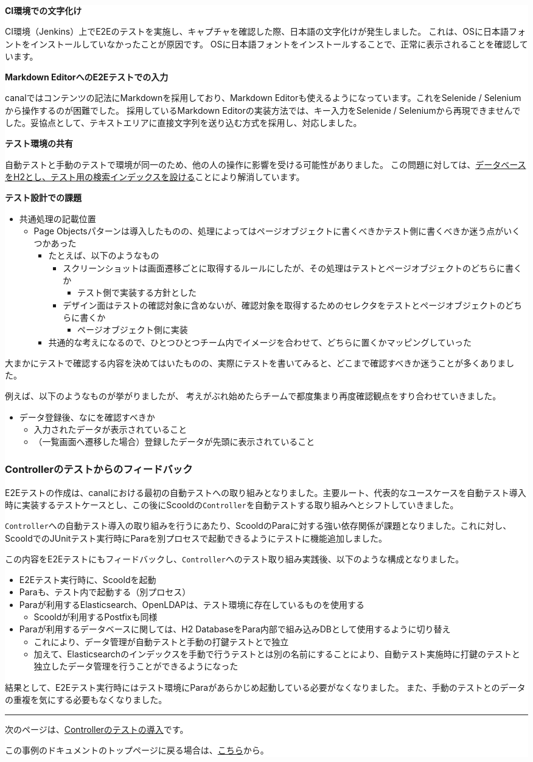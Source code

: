 **CI環境での文字化け**

CI環境（Jenkins）上でE2Eのテストを実施し、キャプチャを確認した際、日本語の文字化けが発生しました。
これは、OSに日本語フォントをインストールしていなかったことが原因です。
OSに日本語フォントをインストールすることで、正常に表示されることを確認しています。

**Markdown EditorへのE2Eテストでの入力**

canalではコンテンツの記法にMarkdownを採用しており、Markdown Editorも使えるようになっています。これをSelenide / Seleniumから操作するのが困難でした。
採用しているMarkdown Editorの実装方法では、キー入力をSelenide / Seleniumから再現できませんでした。妥協点として、テキストエリアに直接文字列を送り込む方式を採用し、対応しました。

**テスト環境の共有**

自動テストと手動のテストで環境が同一のため、他の人の操作に影響を受ける可能性がありました。
この問題に対しては、[データベースをH2とし、テスト用の検索インデックスを設ける](#Controllerのテストからのフィードバック)ことにより解消しています。

**テスト設計での課題**

* 共通処理の記載位置
  * Page Objectsパターンは導入したものの、処理によってはページオブジェクトに書くべきかテスト側に書くべきか迷う点がいくつかあった
    * たとえば、以下のようなもの
      * スクリーンショットは画面遷移ごとに取得するルールにしたが、その処理はテストとページオブジェクトのどちらに書くか
        * テスト側で実装する方針とした
      * デザイン面はテストの確認対象に含めないが、確認対象を取得するためのセレクタをテストとページオブジェクトのどちらに書くか
        * ページオブジェクト側に実装
    * 共通的な考えになるので、ひとつひとつチーム内でイメージを合わせて、どちらに置くかマッピングしていった

大まかにテストで確認する内容を決めてはいたものの、実際にテストを書いてみると、どこまで確認すべきか迷うことが多くありました。

例えば、以下のようなものが挙がりましたが、 考えがぶれ始めたらチームで都度集まり再度確認観点をすり合わせていきました。

* データ登録後、なにを確認すべきか
  * 入力されたデータが表示されていること
  * （一覧画面へ遷移した場合）登録したデータが先頭に表示されていること

### Controllerのテストからのフィードバック

E2Eテストの作成は、canalにおける最初の自動テストへの取り組みとなりました。主要ルート、代表的なユースケースを自動テスト導入時に実装するテストケースとし、この後にScooldの`Controller`を自動テストする取り組みへとシフトしていきました。

`Controller`への自動テスト導入の取り組みを行うにあたり、ScooldのParaに対する強い依存関係が課題となりました。これに対し、ScooldでのJUnitテスト実行時にParaを別プロセスで起動できるようにテストに機能追加しました。

この内容をE2Eテストにもフィードバックし、`Controller`へのテスト取り組み実践後、以下のような構成となりました。

* E2Eテスト実行時に、Scooldを起動
* Paraも、テスト内で起動する（別プロセス）
* Paraが利用するElasticsearch、OpenLDAPは、テスト環境に存在しているものを使用する
  * Scooldが利用するPostfixも同様
* Paraが利用するデータベースに関しては、H2 DatabaseをPara内部で組み込みDBとして使用するように切り替え
  * これにより、データ管理が自動テストと手動の打鍵テストとで独立
  * 加えて、Elasticsearchのインデックスを手動で行うテストとは別の名前にすることにより、自動テスト実施時に打鍵のテストと独立したデータ管理を行うことができるようになった

結果として、E2Eテスト実行時にはテスト環境にParaがあらかじめ起動している必要がなくなりました。
また、手動のテストとのデータの重複を気にする必要もなくなりました。

---

次のページは、[Controllerのテストの導入](introduction-controller-testing.md)です。

この事例のドキュメントのトップページに戻る場合は、[こちら](README.md)から。

